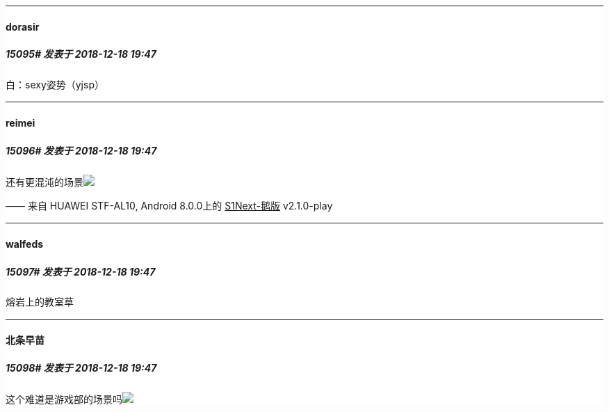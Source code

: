 


-----

####  dorasir  
##### 15095#       发表于 2018-12-18 19:47




白：sexy姿势（yjsp）







-----

####  reimei  
##### 15096#       发表于 2018-12-18 19:47




还有更混沌的场景<img src="https://static.saraba1st.com/image/smiley/face2017/068.png" referrerpolicy="no-referrer">

—— 来自 HUAWEI STF-AL10, Android 8.0.0上的 [S1Next-鹅版](https://github.com/ykrank/S1-Next/releases) v2.1.0-play







-----

####  walfeds  
##### 15097#       发表于 2018-12-18 19:47




熔岩上的教室草







-----

####  北条早苗  
##### 15098#       发表于 2018-12-18 19:47




这个难道是游戏部的场景吗<img src="https://static.saraba1st.com/image/smiley/face2017/068.png" referrerpolicy="no-referrer">





